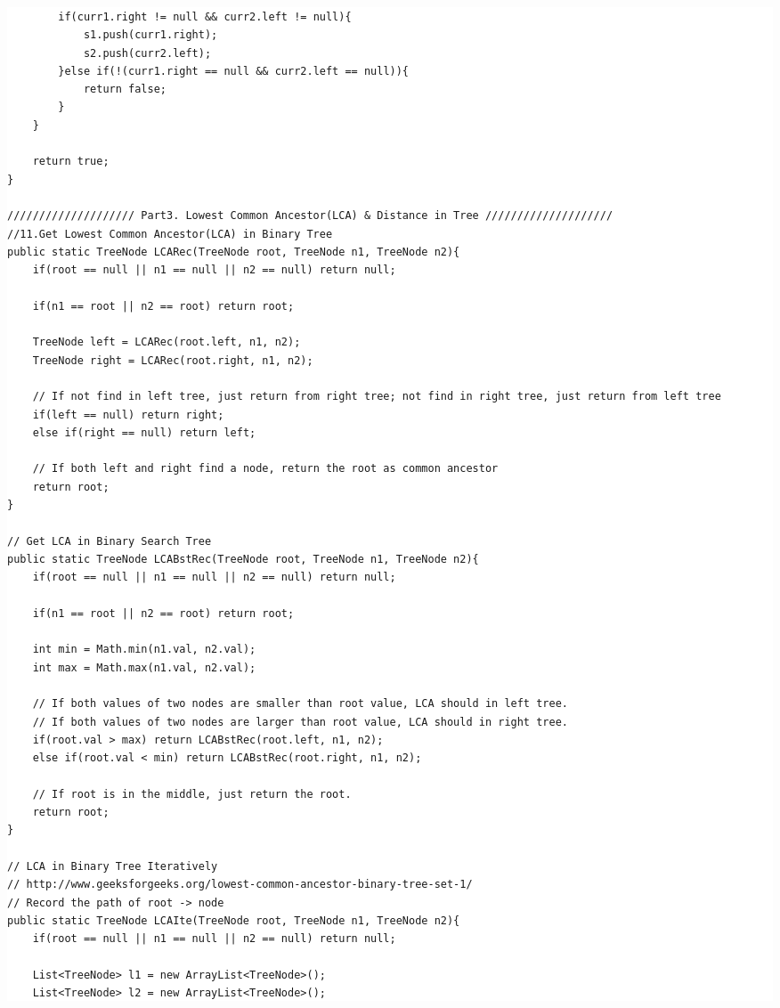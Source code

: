             if(curr1.right != null && curr2.left != null){
                s1.push(curr1.right);
                s2.push(curr2.left);
            }else if(!(curr1.right == null && curr2.left == null)){
                return false;
            }
        }

        return true;
    }

    //////////////////// Part3. Lowest Common Ancestor(LCA) & Distance in Tree ////////////////////
    //11.Get Lowest Common Ancestor(LCA) in Binary Tree
    public static TreeNode LCARec(TreeNode root, TreeNode n1, TreeNode n2){
        if(root == null || n1 == null || n2 == null) return null;

        if(n1 == root || n2 == root) return root;

        TreeNode left = LCARec(root.left, n1, n2);
        TreeNode right = LCARec(root.right, n1, n2);

        // If not find in left tree, just return from right tree; not find in right tree, just return from left tree
        if(left == null) return right;
        else if(right == null) return left;

        // If both left and right find a node, return the root as common ancestor
        return root;
    }

    // Get LCA in Binary Search Tree
    public static TreeNode LCABstRec(TreeNode root, TreeNode n1, TreeNode n2){
        if(root == null || n1 == null || n2 == null) return null;

        if(n1 == root || n2 == root) return root;

        int min = Math.min(n1.val, n2.val);
        int max = Math.max(n1.val, n2.val);

        // If both values of two nodes are smaller than root value, LCA should in left tree.
        // If both values of two nodes are larger than root value, LCA should in right tree.
        if(root.val > max) return LCABstRec(root.left, n1, n2);
        else if(root.val < min) return LCABstRec(root.right, n1, n2);

        // If root is in the middle, just return the root.
        return root;
    }

    // LCA in Binary Tree Iteratively
    // http://www.geeksforgeeks.org/lowest-common-ancestor-binary-tree-set-1/
    // Record the path of root -> node
    public static TreeNode LCAIte(TreeNode root, TreeNode n1, TreeNode n2){
        if(root == null || n1 == null || n2 == null) return null;

        List<TreeNode> l1 = new ArrayList<TreeNode>();
        List<TreeNode> l2 = new ArrayList<TreeNode>();
